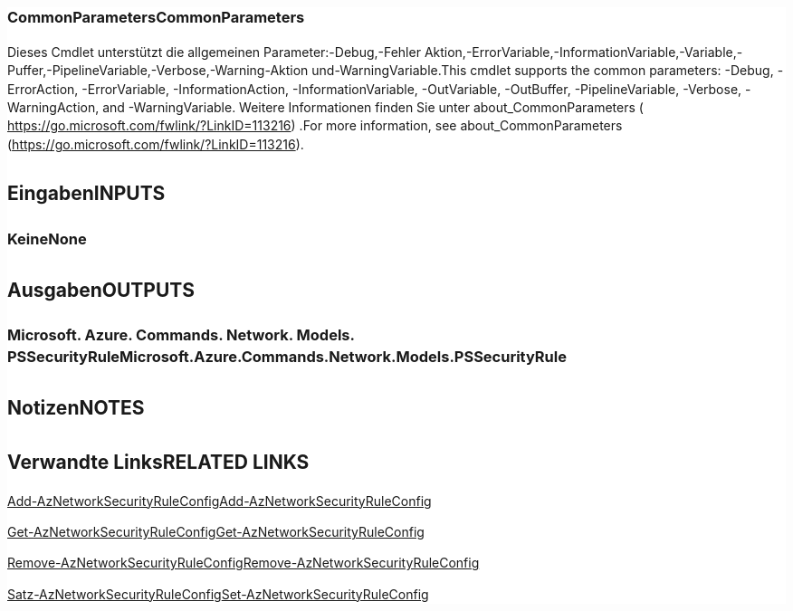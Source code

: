 ### <span data-ttu-id="230c2-175">CommonParameters</span><span class="sxs-lookup"><span data-stu-id="230c2-175">CommonParameters</span></span>
<span data-ttu-id="230c2-176">Dieses Cmdlet unterstützt die allgemeinen Parameter:-Debug,-Fehler Aktion,-ErrorVariable,-InformationVariable,-Variable,-Puffer,-PipelineVariable,-Verbose,-Warning-Aktion und-WarningVariable.</span><span class="sxs-lookup"><span data-stu-id="230c2-176">This cmdlet supports the common parameters: -Debug, -ErrorAction, -ErrorVariable, -InformationAction, -InformationVariable, -OutVariable, -OutBuffer, -PipelineVariable, -Verbose, -WarningAction, and -WarningVariable.</span></span> <span data-ttu-id="230c2-177">Weitere Informationen finden Sie unter about_CommonParameters ( https://go.microsoft.com/fwlink/?LinkID=113216) .</span><span class="sxs-lookup"><span data-stu-id="230c2-177">For more information, see about_CommonParameters (https://go.microsoft.com/fwlink/?LinkID=113216).</span></span>

## <span data-ttu-id="230c2-178">Eingaben</span><span class="sxs-lookup"><span data-stu-id="230c2-178">INPUTS</span></span>

### <span data-ttu-id="230c2-179">Keine</span><span class="sxs-lookup"><span data-stu-id="230c2-179">None</span></span>

## <span data-ttu-id="230c2-180">Ausgaben</span><span class="sxs-lookup"><span data-stu-id="230c2-180">OUTPUTS</span></span>

### <span data-ttu-id="230c2-181">Microsoft. Azure. Commands. Network. Models. PSSecurityRule</span><span class="sxs-lookup"><span data-stu-id="230c2-181">Microsoft.Azure.Commands.Network.Models.PSSecurityRule</span></span>

## <span data-ttu-id="230c2-182">Notizen</span><span class="sxs-lookup"><span data-stu-id="230c2-182">NOTES</span></span>

## <span data-ttu-id="230c2-183">Verwandte Links</span><span class="sxs-lookup"><span data-stu-id="230c2-183">RELATED LINKS</span></span>

[<span data-ttu-id="230c2-184">Add-AzNetworkSecurityRuleConfig</span><span class="sxs-lookup"><span data-stu-id="230c2-184">Add-AzNetworkSecurityRuleConfig</span></span>](./Add-AzNetworkSecurityRuleConfig.md)

[<span data-ttu-id="230c2-185">Get-AzNetworkSecurityRuleConfig</span><span class="sxs-lookup"><span data-stu-id="230c2-185">Get-AzNetworkSecurityRuleConfig</span></span>](./Get-AzNetworkSecurityRuleConfig.md)

[<span data-ttu-id="230c2-186">Remove-AzNetworkSecurityRuleConfig</span><span class="sxs-lookup"><span data-stu-id="230c2-186">Remove-AzNetworkSecurityRuleConfig</span></span>](./Remove-AzNetworkSecurityRuleConfig.md)

[<span data-ttu-id="230c2-187">Satz-AzNetworkSecurityRuleConfig</span><span class="sxs-lookup"><span data-stu-id="230c2-187">Set-AzNetworkSecurityRuleConfig</span></span>](./Set-AzNetworkSecurityRuleConfig.md)


